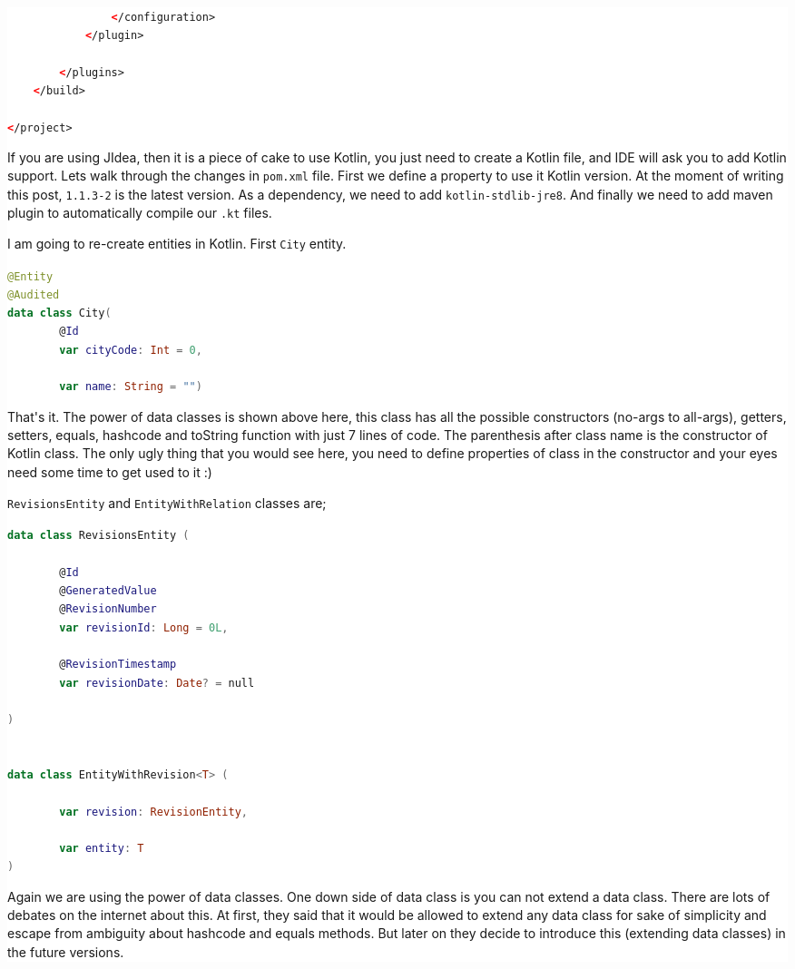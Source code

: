 ```xml
                </configuration>
            </plugin>

        </plugins>
    </build>

</project>

```

If you are using JIdea, then it is a piece of cake to use Kotlin, you just need to create a Kotlin file, and IDE will ask you to add Kotlin support. Lets walk through the changes in `pom.xml` file. First we define a property to use it Kotlin version. At the moment of writing this post, `1.1.3-2` is the latest version. As a dependency, we need to add `kotlin-stdlib-jre8`. And finally we need to add maven plugin to automatically compile our `.kt` files.

I am going to re-create entities in Kotlin. First `City` entity. 
```kotlin
@Entity
@Audited
data class City(
        @Id
        var cityCode: Int = 0,

        var name: String = "")

```
That's it. The power of data classes is shown above here, this class has all the possible constructors (no-args to all-args), getters, setters, equals, hashcode and toString function with just 7 lines of code. The parenthesis after class name is the constructor of Kotlin class. The only ugly thing that you would see here, you need to define properties of class in the constructor and your eyes need some time to get used to it :)

`RevisionsEntity` and `EntityWithRelation` classes are;
```kotlin
data class RevisionsEntity (

        @Id
        @GeneratedValue
        @RevisionNumber
        var revisionId: Long = 0L,

        @RevisionTimestamp
        var revisionDate: Date? = null

)


data class EntityWithRevision<T> (

        var revision: RevisionEntity,

        var entity: T
)
```
Again we are using the power of data classes. One down side of data class is you can not extend a data class. There are lots of debates on the internet about this. At first, they said that it would be allowed to extend any data class for sake of simplicity and escape from ambiguity about hashcode and equals methods. But later on they decide to introduce this (extending data classes) in the future versions.
